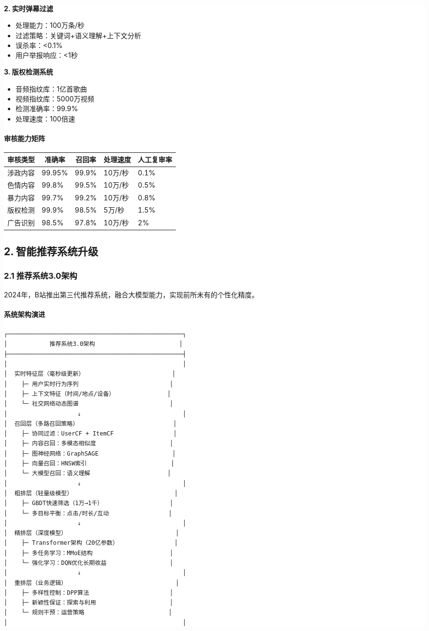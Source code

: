 **2. 实时弹幕过滤**
- 处理能力：100万条/秒
- 过滤策略：关键词+语义理解+上下文分析
- 误杀率：<0.1%
- 用户举报响应：<1秒

**3. 版权检测系统**
- 音频指纹库：1亿首歌曲
- 视频指纹库：5000万视频
- 检测准确率：99.9%
- 处理速度：100倍速

#### 审核能力矩阵

| 审核类型 | 准确率 | 召回率 | 处理速度 | 人工复审率 |
|---------|--------|--------|----------|------------|
| 涉政内容 | 99.95% | 99.9% | 10万/秒 | 0.1% |
| 色情内容 | 99.8% | 99.5% | 10万/秒 | 0.5% |
| 暴力内容 | 99.7% | 99.2% | 10万/秒 | 0.8% |
| 版权检测 | 99.9% | 98.5% | 5万/秒 | 1.5% |
| 广告识别 | 98.5% | 97.8% | 10万/秒 | 2% |

## 2. 智能推荐系统升级

### 2.1 推荐系统3.0架构

2024年，B站推出第三代推荐系统，融合大模型能力，实现前所未有的个性化精度。

#### 系统架构演进

```
┌──────────────────────────────────────────────────┐
│            推荐系统3.0架构                        │
├──────────────────────────────────────────────────┤
│                                                  │
│  实时特征层（毫秒级更新）                         │
│    ├─ 用户实时行为序列                          │
│    ├─ 上下文特征（时间/地点/设备）               │
│    └─ 社交网络动态图谱                          │
│                    ↓                             │
│  召回层（多路召回策略）                           │
│    ├─ 协同过滤：UserCF + ItemCF                 │
│    ├─ 内容召回：多模态相似度                     │
│    ├─ 图神经网络：GraphSAGE                     │
│    ├─ 向量召回：HNSW索引                        │
│    └─ 大模型召回：语义理解                      │
│                    ↓                             │
│  粗排层（轻量级模型）                             │
│    ├─ GBDT快速筛选（1万→1千）                   │
│    └─ 多目标平衡：点击/时长/互动                 │
│                    ↓                             │
│  精排层（深度模型）                               │
│    ├─ Transformer架构（20亿参数）                │
│    ├─ 多任务学习：MMoE结构                      │
│    └─ 强化学习：DQN优化长期收益                  │
│                    ↓                             │
│  重排层（业务逻辑）                               │
│    ├─ 多样性控制：DPP算法                       │
│    ├─ 新颖性保证：探索与利用                     │
│    └─ 规则干预：运营策略                        │
│                                                  │
```